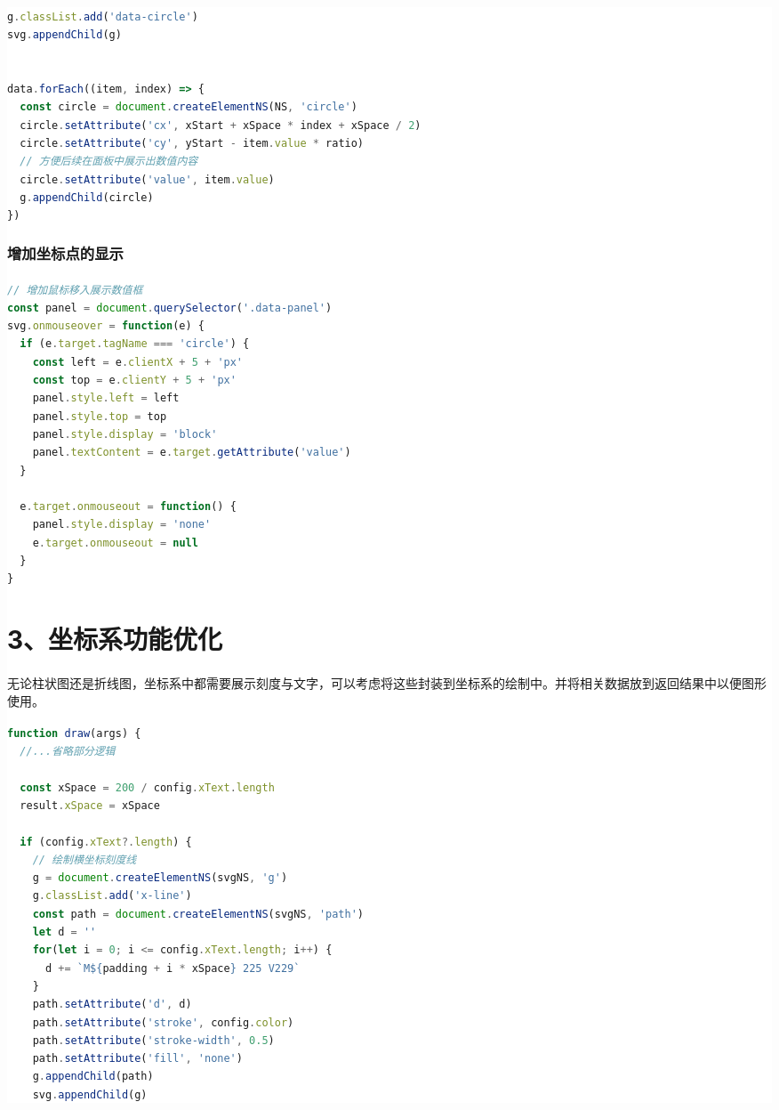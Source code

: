 ```javascript
g.classList.add('data-circle')
svg.appendChild(g)


data.forEach((item, index) => {
  const circle = document.createElementNS(NS, 'circle')
  circle.setAttribute('cx', xStart + xSpace * index + xSpace / 2)
  circle.setAttribute('cy', yStart - item.value * ratio)
  // 方便后续在面板中展示出数值内容
  circle.setAttribute('value', item.value)
  g.appendChild(circle)
})
```

### 增加坐标点的显示

```javascript
// 增加鼠标移入展示数值框
const panel = document.querySelector('.data-panel')
svg.onmouseover = function(e) {
  if (e.target.tagName === 'circle') {
    const left = e.clientX + 5 + 'px'
    const top = e.clientY + 5 + 'px'
    panel.style.left = left
    panel.style.top = top
    panel.style.display = 'block'
    panel.textContent = e.target.getAttribute('value')
  }

  e.target.onmouseout = function() {
    panel.style.display = 'none'
    e.target.onmouseout = null
  }
}
```

# 3、坐标系功能优化

无论柱状图还是折线图，坐标系中都需要展示刻度与文字，可以考虑将这些封装到坐标系的绘制中。并将相关数据放到返回结果中以便图形使用。

```javascript
function draw(args) {
  //...省略部分逻辑
  
  const xSpace = 200 / config.xText.length
  result.xSpace = xSpace

  if (config.xText?.length) {
    // 绘制横坐标刻度线
    g = document.createElementNS(svgNS, 'g')
    g.classList.add('x-line')
    const path = document.createElementNS(svgNS, 'path')
    let d = ''
    for(let i = 0; i <= config.xText.length; i++) {
      d += `M${padding + i * xSpace} 225 V229`
    }
    path.setAttribute('d', d)
    path.setAttribute('stroke', config.color)
    path.setAttribute('stroke-width', 0.5)
    path.setAttribute('fill', 'none')
    g.appendChild(path)
    svg.appendChild(g)

```